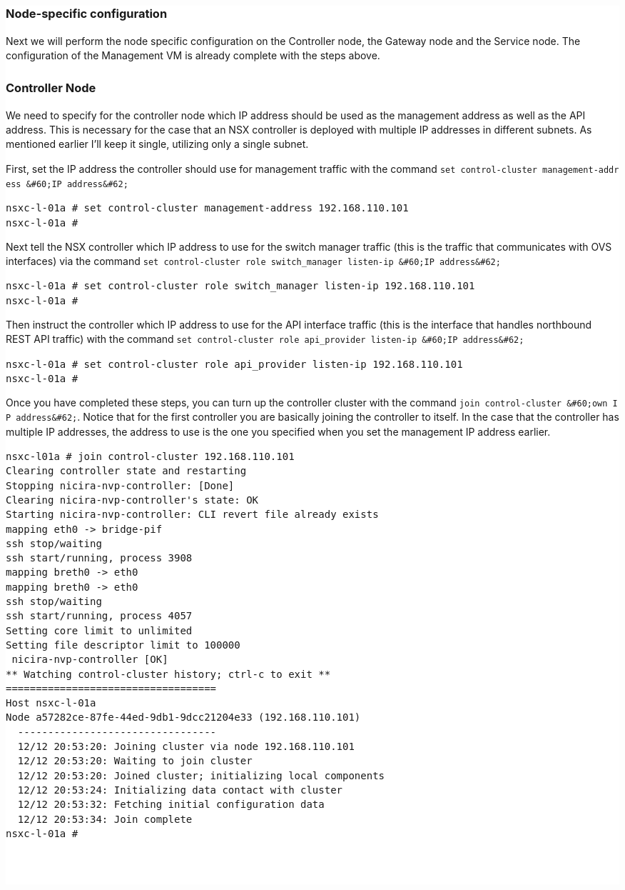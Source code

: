 ### Node-specific configuration

Next we will perform the node specific configuration on the Controller node, the Gateway node and the Service node. The configuration of the Management VM is already complete with the steps above.

### Controller Node

We need to specify for the controller node which IP address should be used as the management address as well as the API address. This is necessary for the case that an NSX controller is deployed with multiple IP addresses in different subnets. As mentioned earlier I&#8217;ll keep it single, utilizing only a single subnet.

First, set the IP address the controller should use for management traffic with the command `set control-cluster management-address &#60;IP address&#62;`

<pre>nsxc-l-01a # set control-cluster management-address 192.168.110.101
nsxc-l-01a #
</pre>

Next tell the NSX controller which IP address to use for the switch manager traffic (this is the traffic that communicates with OVS interfaces) via the command `set control-cluster role switch_manager listen-ip &#60;IP address&#62;`

<pre>nsxc-l-01a # set control-cluster role switch_manager listen-ip 192.168.110.101
nsxc-l-01a #
</pre>

Then instruct the controller which IP address to use for the API interface traffic (this is the interface that handles northbound REST API traffic) with the command `set control-cluster role api_provider listen-ip &#60;IP address&#62;`

<pre>nsxc-l-01a # set control-cluster role api_provider listen-ip 192.168.110.101
nsxc-l-01a #
</pre>

Once you have completed these steps, you can turn up the controller cluster with the command `join control-cluster &#60;own IP address&#62;`. Notice that for the first controller you are basically joining the controller to itself. In the case that the controller has multiple IP addresses, the address to use is the one you specified when you set the management IP address earlier.

<pre>nsxc-l01a # join control-cluster 192.168.110.101
Clearing controller state and restarting
Stopping nicira-nvp-controller: [Done]
Clearing nicira-nvp-controller's state: OK
Starting nicira-nvp-controller: CLI revert file already exists
mapping eth0 -> bridge-pif
ssh stop/waiting
ssh start/running, process 3908
mapping breth0 -> eth0
mapping breth0 -> eth0
ssh stop/waiting
ssh start/running, process 4057
Setting core limit to unlimited
Setting file descriptor limit to 100000
 nicira-nvp-controller [OK]
** Watching control-cluster history; ctrl-c to exit **
===================================
Host nsxc-l-01a
Node a57282ce-87fe-44ed-9db1-9dcc21204e33 (192.168.110.101)
  ---------------------------------
  12/12 20:53:20: Joining cluster via node 192.168.110.101
  12/12 20:53:20: Waiting to join cluster
  12/12 20:53:20: Joined cluster; initializing local components
  12/12 20:53:24: Initializing data contact with cluster
  12/12 20:53:32: Fetching initial configuration data
  12/12 20:53:34: Join complete
nsxc-l-01a #